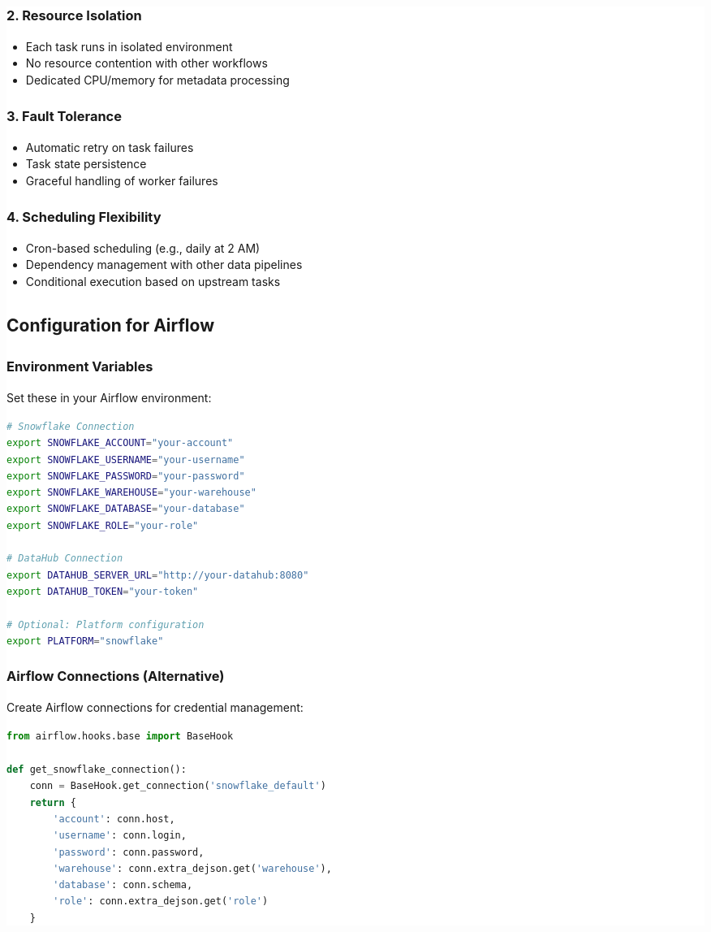 ### 2. **Resource Isolation**
- Each task runs in isolated environment
- No resource contention with other workflows
- Dedicated CPU/memory for metadata processing

### 3. **Fault Tolerance**
- Automatic retry on task failures
- Task state persistence
- Graceful handling of worker failures

### 4. **Scheduling Flexibility**
- Cron-based scheduling (e.g., daily at 2 AM)
- Dependency management with other data pipelines
- Conditional execution based on upstream tasks

## Configuration for Airflow

### Environment Variables
Set these in your Airflow environment:

```bash
# Snowflake Connection
export SNOWFLAKE_ACCOUNT="your-account"
export SNOWFLAKE_USERNAME="your-username"
export SNOWFLAKE_PASSWORD="your-password"
export SNOWFLAKE_WAREHOUSE="your-warehouse"
export SNOWFLAKE_DATABASE="your-database"
export SNOWFLAKE_ROLE="your-role"

# DataHub Connection
export DATAHUB_SERVER_URL="http://your-datahub:8080"
export DATAHUB_TOKEN="your-token"

# Optional: Platform configuration
export PLATFORM="snowflake"
```

### Airflow Connections (Alternative)
Create Airflow connections for credential management:

```python
from airflow.hooks.base import BaseHook

def get_snowflake_connection():
    conn = BaseHook.get_connection('snowflake_default')
    return {
        'account': conn.host,
        'username': conn.login,
        'password': conn.password,
        'warehouse': conn.extra_dejson.get('warehouse'),
        'database': conn.schema,
        'role': conn.extra_dejson.get('role')
    }
```
